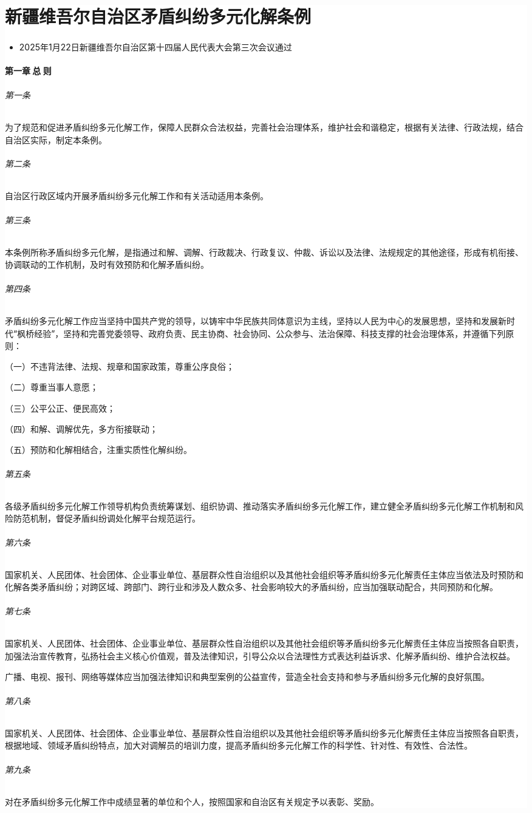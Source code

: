 # 新疆维吾尔自治区矛盾纠纷多元化解条例

- 2025年1月22日新疆维吾尔自治区第十四届人民代表大会第三次会议通过



#### 第一章 总 则

###### 第一条

为了规范和促进矛盾纠纷多元化解工作，保障人民群众合法权益，完善社会治理体系，维护社会和谐稳定，根据有关法律、行政法规，结合自治区实际，制定本条例。

###### 第二条

自治区行政区域内开展矛盾纠纷多元化解工作和有关活动适用本条例。

###### 第三条

本条例所称矛盾纠纷多元化解，是指通过和解、调解、行政裁决、行政复议、仲裁、诉讼以及法律、法规规定的其他途径，形成有机衔接、协调联动的工作机制，及时有效预防和化解矛盾纠纷。

###### 第四条

矛盾纠纷多元化解工作应当坚持中国共产党的领导，以铸牢中华民族共同体意识为主线，坚持以人民为中心的发展思想，坚持和发展新时代“枫桥经验”，坚持和完善党委领导、政府负责、民主协商、社会协同、公众参与、法治保障、科技支撑的社会治理体系，并遵循下列原则：

（一）不违背法律、法规、规章和国家政策，尊重公序良俗；

（二）尊重当事人意愿；

（三）公平公正、便民高效；

（四）和解、调解优先，多方衔接联动；

（五）预防和化解相结合，注重实质性化解纠纷。

###### 第五条

各级矛盾纠纷多元化解工作领导机构负责统筹谋划、组织协调、推动落实矛盾纠纷多元化解工作，建立健全矛盾纠纷多元化解工作机制和风险防范机制，督促矛盾纠纷调处化解平台规范运行。

###### 第六条

国家机关、人民团体、社会团体、企业事业单位、基层群众性自治组织以及其他社会组织等矛盾纠纷多元化解责任主体应当依法及时预防和化解各类矛盾纠纷；对跨区域、跨部门、跨行业和涉及人数众多、社会影响较大的矛盾纠纷，应当加强联动配合，共同预防和化解。

###### 第七条

国家机关、人民团体、社会团体、企业事业单位、基层群众性自治组织以及其他社会组织等矛盾纠纷多元化解责任主体应当按照各自职责，加强法治宣传教育，弘扬社会主义核心价值观，普及法律知识，引导公众以合法理性方式表达利益诉求、化解矛盾纠纷、维护合法权益。

广播、电视、报刊、网络等媒体应当加强法律知识和典型案例的公益宣传，营造全社会支持和参与矛盾纠纷多元化解的良好氛围。

###### 第八条

国家机关、人民团体、社会团体、企业事业单位、基层群众性自治组织以及其他社会组织等矛盾纠纷多元化解责任主体应当按照各自职责，根据地域、领域矛盾纠纷特点，加大对调解员的培训力度，提高矛盾纠纷多元化解工作的科学性、针对性、有效性、合法性。

###### 第九条

对在矛盾纠纷多元化解工作中成绩显著的单位和个人，按照国家和自治区有关规定予以表彰、奖励。
